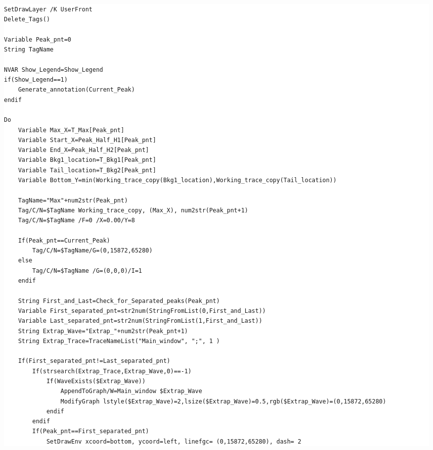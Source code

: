 	SetDrawLayer /K UserFront
	Delete_Tags()

	Variable Peak_pnt=0
	String TagName

	NVAR Show_Legend=Show_Legend
	if(Show_Legend==1)
		Generate_annotation(Current_Peak)
	endif

	Do
		Variable Max_X=T_Max[Peak_pnt]
		Variable Start_X=Peak_Half_H1[Peak_pnt]
		Variable End_X=Peak_Half_H2[Peak_pnt]
		Variable Bkg1_location=T_Bkg1[Peak_pnt]
		Variable Tail_location=T_Bkg2[Peak_pnt]
		Variable Bottom_Y=min(Working_trace_copy(Bkg1_location),Working_trace_copy(Tail_location))

		TagName="Max"+num2str(Peak_pnt)
		Tag/C/N=$TagName Working_trace_copy, (Max_X), num2str(Peak_pnt+1)
		Tag/C/N=$TagName /F=0 /X=0.00/Y=8

		If(Peak_pnt==Current_Peak)
			Tag/C/N=$TagName/G=(0,15872,65280) 
		else 
			Tag/C/N=$TagName /G=(0,0,0)/I=1
		endif

		String First_and_Last=Check_for_Separated_peaks(Peak_pnt)
		Variable First_separated_pnt=str2num(StringFromList(0,First_and_Last))
		Variable Last_separated_pnt=str2num(StringFromList(1,First_and_Last))
		String Extrap_Wave="Extrap_"+num2str(Peak_pnt+1)
		String Extrap_Trace=TraceNameList("Main_window", ";", 1 )

		If(First_separated_pnt!=Last_separated_pnt)
			If(strsearch(Extrap_Trace,Extrap_Wave,0)==-1)
				If(WaveExists($Extrap_Wave))
					AppendToGraph/W=Main_window $Extrap_Wave
					ModifyGraph lstyle($Extrap_Wave)=2,lsize($Extrap_Wave)=0.5,rgb($Extrap_Wave)=(0,15872,65280)
				endif
			endif
			If(Peak_pnt==First_separated_pnt)
				SetDrawEnv xcoord=bottom, ycoord=left, linefgc= (0,15872,65280), dash= 2
